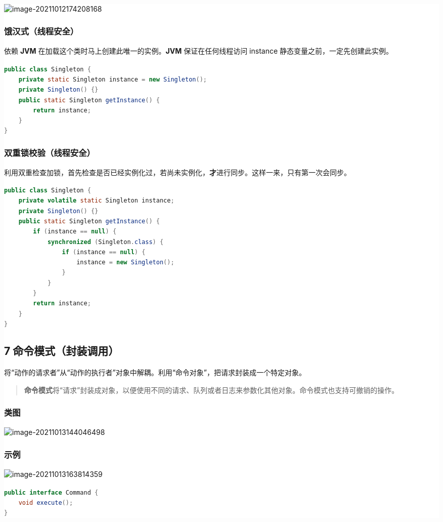 ![image-20211012174208168](https://gitee.com/feng_junjie/imgs/raw/master/202110121742311.png)

### 饿汉式（线程安全）

依赖 **JVM** 在加载这个类时马上创建此唯一的实例。**JVM** 保证在任何线程访问 instance 静态变量之前，一定先创建此实例。

```java
public class Singleton {
    private static Singleton instance = new Singleton();
    private Singleton() {}
    public static Singleton getInstance() {
        return instance;
    }
}
```

### 双重锁校验（线程安全）

利用双重检查加锁，首先检查是否已经实例化过，若尚未实例化，**才**进行同步。这样一来，只有第一次会同步。

```java
public class Singleton {
    private volatile static Singleton instance;
    private Singleton() {}
    public static Singleton getInstance() {
        if (instance == null) {
            synchronized (Singleton.class) {
                if (instance == null) {
                    instance = new Singleton();
                }
            }
        }
        return instance;
    }
}
```

## 7 命令模式（封装调用）

将“动作的请求者”从“动作的执行者”对象中解耦。利用“命令对象”，把请求封装成一个特定对象。

> **命令模式**将“请求”封装成对象，以便使用不同的请求、队列或者日志来参数化其他对象。命令模式也支持可撤销的操作。

### 类图

![image-20211013144046498](https://gitee.com/feng_junjie/imgs/raw/master/202110131440894.png)

### 示例

![image-20211013163814359](https://gitee.com/feng_junjie/imgs/raw/master/202110131638566.png)

```java
public interface Command {
    void execute();
}
```
